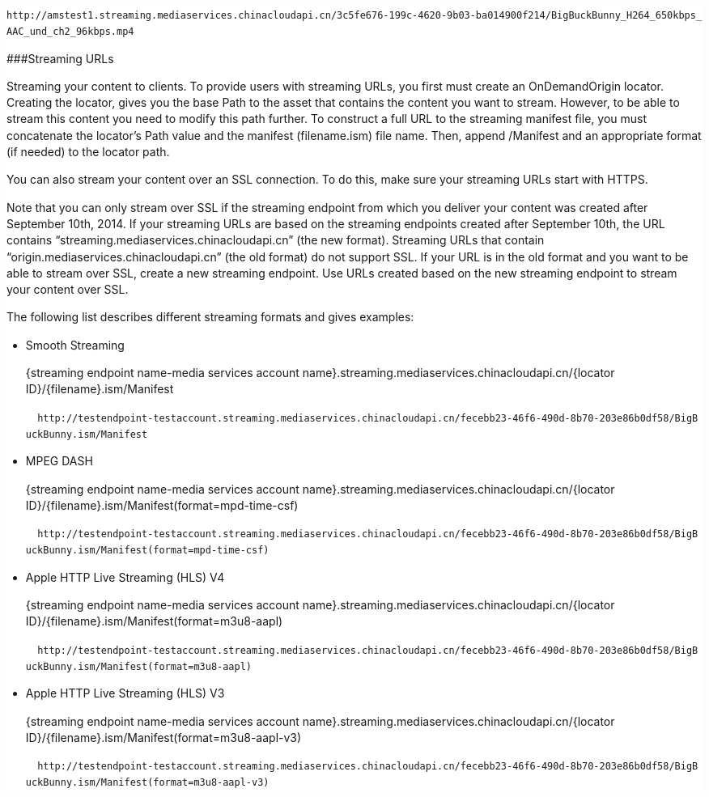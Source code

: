 	http://amstest1.streaming.mediaservices.chinacloudapi.cn/3c5fe676-199c-4620-9b03-ba014900f214/BigBuckBunny_H264_650kbps_AAC_und_ch2_96kbps.mp4

###Streaming URLs

Streaming your content to clients. To provide users with streaming URLs, you first must create an OnDemandOrigin locator. Creating the locator, gives you the base Path to the asset that contains the content you want to stream. However, to be able to stream this content you need to modify this path further. To construct a full URL to the streaming manifest file, you must concatenate the locator’s Path value and the manifest (filename.ism) file name. Then, append /Manifest and an appropriate format (if needed) to the locator path. 

You can also stream your content over an SSL connection. To do this, make sure your streaming URLs start with HTTPS.

Note that you can only stream over SSL if the streaming endpoint from which you deliver your content was created after September 10th, 2014. If your streaming URLs are based on the streaming endpoints created after September 10th, the URL contains “streaming.mediaservices.chinacloudapi.cn” (the new format). Streaming URLs that contain “origin.mediaservices.chinacloudapi.cn” (the old format) do not support SSL. If your URL is in the old format and you want to be able to stream over SSL, create a new streaming endpoint. Use URLs created based on the new streaming endpoint to stream your content over SSL. 

The following list describes different streaming formats and gives examples:

- Smooth Streaming

	{streaming endpoint name-media services account name}.streaming.mediaservices.chinacloudapi.cn/{locator ID}/{filename}.ism/Manifest
		
		http://testendpoint-testaccount.streaming.mediaservices.chinacloudapi.cn/fecebb23-46f6-490d-8b70-203e86b0df58/BigBuckBunny.ism/Manifest


- MPEG DASH

	{streaming endpoint name-media services account name}.streaming.mediaservices.chinacloudapi.cn/{locator ID}/{filename}.ism/Manifest(format=mpd-time-csf)
 
		http://testendpoint-testaccount.streaming.mediaservices.chinacloudapi.cn/fecebb23-46f6-490d-8b70-203e86b0df58/BigBuckBunny.ism/Manifest(format=mpd-time-csf)



- Apple HTTP Live Streaming (HLS) V4

	{streaming endpoint name-media services account name}.streaming.mediaservices.chinacloudapi.cn/{locator ID}/{filename}.ism/Manifest(format=m3u8-aapl)

		http://testendpoint-testaccount.streaming.mediaservices.chinacloudapi.cn/fecebb23-46f6-490d-8b70-203e86b0df58/BigBuckBunny.ism/Manifest(format=m3u8-aapl)



- Apple HTTP Live Streaming (HLS) V3

	{streaming endpoint name-media services account name}.streaming.mediaservices.chinacloudapi.cn/{locator ID}/{filename}.ism/Manifest(format=m3u8-aapl-v3)

		http://testendpoint-testaccount.streaming.mediaservices.chinacloudapi.cn/fecebb23-46f6-490d-8b70-203e86b0df58/BigBuckBunny.ism/Manifest(format=m3u8-aapl-v3)
